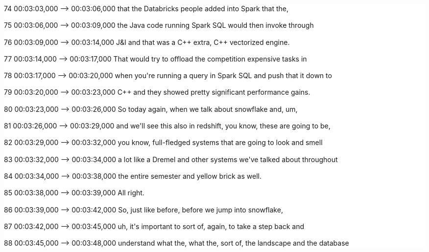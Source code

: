 74
00:03:03,000 --> 00:03:06,000
that the Databricks people added into Spark that the,

75
00:03:06,000 --> 00:03:09,000
the Java code running Spark SQL would then invoke through

76
00:03:09,000 --> 00:03:14,000
J&I and that was a C++ extra, C++ vectorized engine.

77
00:03:14,000 --> 00:03:17,000
That would try to offload the competition expensive tasks in

78
00:03:17,000 --> 00:03:20,000
when you're running a query in Spark SQL and push that it down to

79
00:03:20,000 --> 00:03:23,000
C++ and they showed pretty significant performance gains.

80
00:03:23,000 --> 00:03:26,000
So today again, when we talk about snowflake and, um,

81
00:03:26,000 --> 00:03:29,000
and we'll see this also in redshift, you know, these are going to be,

82
00:03:29,000 --> 00:03:32,000
you know, full-fledged systems that are going to look and smell

83
00:03:32,000 --> 00:03:34,000
a lot like a Dremel and other systems we've talked about throughout

84
00:03:34,000 --> 00:03:38,000
the entire semester and yellow brick as well.

85
00:03:38,000 --> 00:03:39,000
All right.

86
00:03:39,000 --> 00:03:42,000
So, just like before, before we jump into snowflake,

87
00:03:42,000 --> 00:03:45,000
uh, it's important to sort of, again, to take a step back and

88
00:03:45,000 --> 00:03:48,000
understand what the, what the, sort of, the landscape and the database

